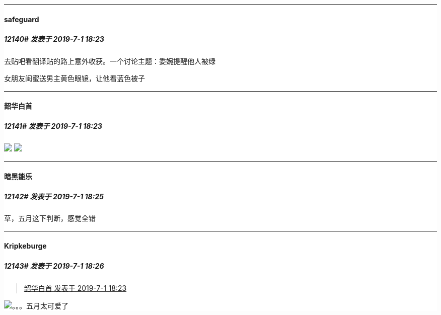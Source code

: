 


-----

####  safeguard  
##### 12140#       发表于 2019-7-1 18:23




去贴吧看翻译贴的路上意外收获。一个讨论主题：委婉提醒他人被绿

女朋友闺蜜送男主黄色眼镜，让他看蓝色被子







-----

####  韶华白首  
##### 12141#       发表于 2019-7-1 18:23



<img src="https://static.saraba1st.com/image/smiley/face2017/202.png" referrerpolicy="no-referrer">
<img src="https://i.loli.net/2019/07/01/5d19df16d652e17067.png" referrerpolicy="no-referrer">







-----

####  暗黑能乐  
##### 12142#       发表于 2019-7-1 18:25




草，五月这下判断，感觉全错







-----

####  Kripkeburge  
##### 12143#       发表于 2019-7-1 18:26



<blockquote><a href="httphttps://bbs.saraba1st.com/2b/forum.php?mod=redirect&amp;goto=findpost&amp;pid=44348273&amp;ptid=1831320" target="_blank">韶华白首 发表于 2019-7-1 18:23</a></blockquote>
<img src="https://static.saraba1st.com/image/smiley/face2017/077.png" referrerpolicy="no-referrer">。。。五月太可爱了


